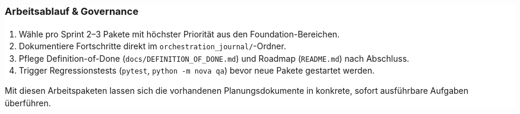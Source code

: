 
### Arbeitsablauf & Governance
1. Wähle pro Sprint 2–3 Pakete mit höchster Priorität aus den Foundation-Bereichen.
2. Dokumentiere Fortschritte direkt im `orchestration_journal/`-Ordner.
3. Pflege Definition-of-Done (`docs/DEFINITION_OF_DONE.md`) und Roadmap (`README.md`) nach Abschluss.
4. Trigger Regressionstests (`pytest`, `python -m nova qa`) bevor neue Pakete gestartet werden.

Mit diesen Arbeitspaketen lassen sich die vorhandenen Planungsdokumente in konkrete, sofort ausführbare Aufgaben überführen.
